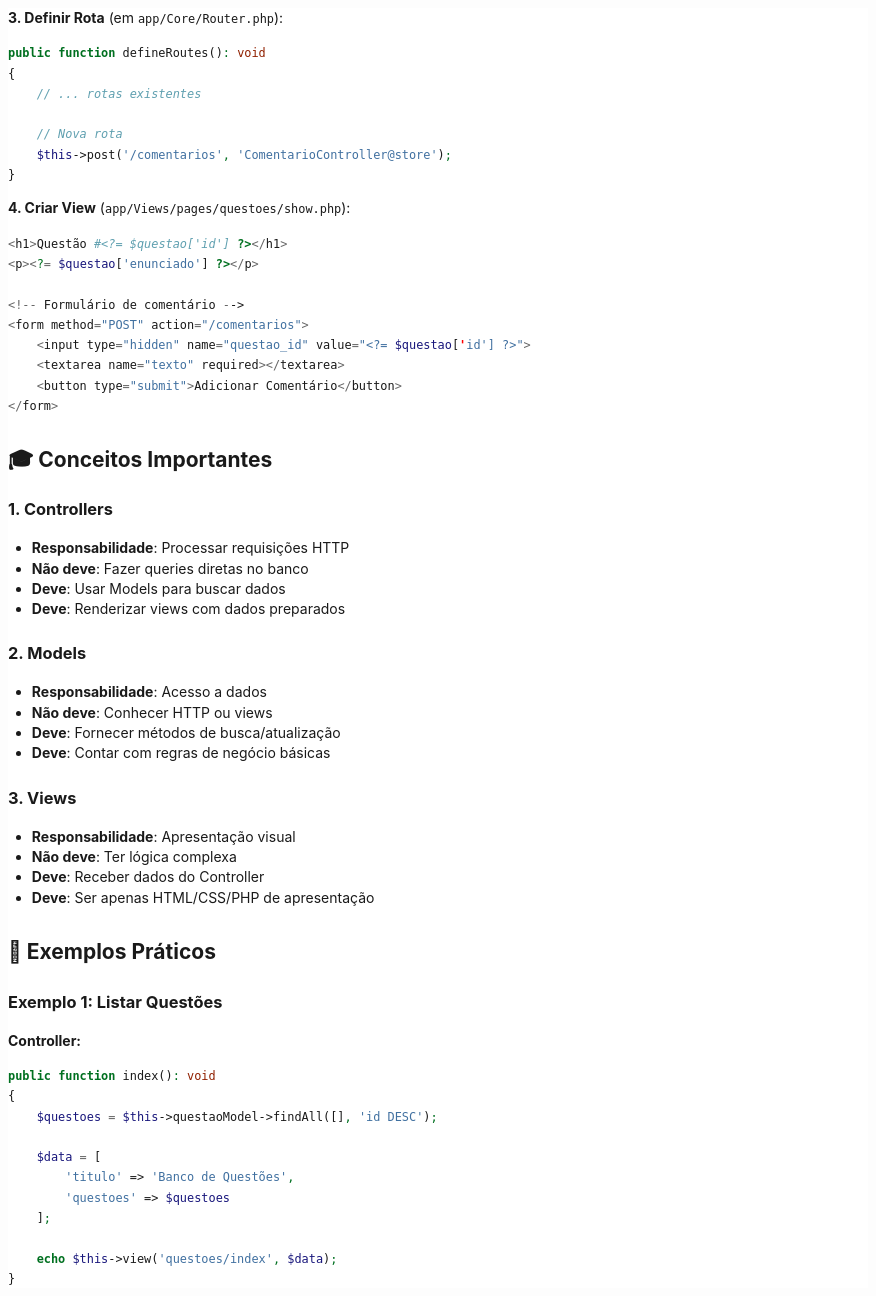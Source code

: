 **3. Definir Rota** (em `app/Core/Router.php`):
```php
public function defineRoutes(): void
{
    // ... rotas existentes
    
    // Nova rota
    $this->post('/comentarios', 'ComentarioController@store');
}
```

**4. Criar View** (`app/Views/pages/questoes/show.php`):
```php
<h1>Questão #<?= $questao['id'] ?></h1>
<p><?= $questao['enunciado'] ?></p>

<!-- Formulário de comentário -->
<form method="POST" action="/comentarios">
    <input type="hidden" name="questao_id" value="<?= $questao['id'] ?>">
    <textarea name="texto" required></textarea>
    <button type="submit">Adicionar Comentário</button>
</form>
```

## 🎓 Conceitos Importantes

### 1. Controllers
- **Responsabilidade**: Processar requisições HTTP
- **Não deve**: Fazer queries diretas no banco
- **Deve**: Usar Models para buscar dados
- **Deve**: Renderizar views com dados preparados

### 2. Models
- **Responsabilidade**: Acesso a dados
- **Não deve**: Conhecer HTTP ou views
- **Deve**: Fornecer métodos de busca/atualização
- **Deve**: Contar com regras de negócio básicas

### 3. Views
- **Responsabilidade**: Apresentação visual
- **Não deve**: Ter lógica complexa
- **Deve**: Receber dados do Controller
- **Deve**: Ser apenas HTML/CSS/PHP de apresentação

## 📝 Exemplos Práticos

### Exemplo 1: Listar Questões

**Controller:**
```php
public function index(): void
{
    $questoes = $this->questaoModel->findAll([], 'id DESC');
    
    $data = [
        'titulo' => 'Banco de Questões',
        'questoes' => $questoes
    ];
    
    echo $this->view('questoes/index', $data);
}
```
